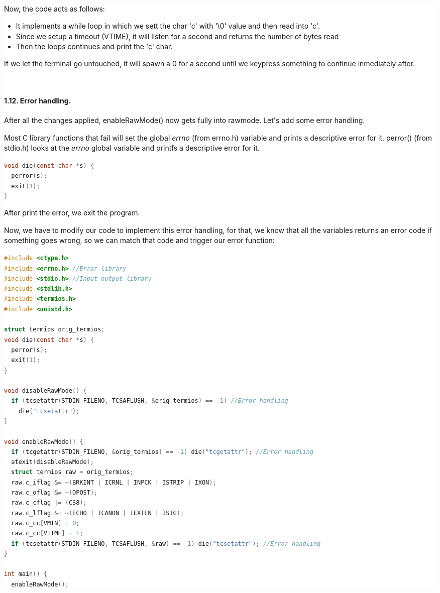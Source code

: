 Now, the code acts as follows:

- It implements a while loop in which we sett the char 'c' with '\0' value and then read into 'c'. 
- Since we setup a timeout (VTIME), it will listen for a second and returns the number of bytes read
- Then the loops continues and print the 'c' char. 

If we let the terminal go untouched, it will spawn a 0 for a second until we keypress something to continue inmediately after.

<br>

#### 1.12. Error handling.

After all the changes applied, enableRawMode() now gets fully into rawmode. Let's add some error handling.

Most C library functions that fail will set the global *errno* (from errno.h) variable and prints a descriptive error for it. perror() (from stdio.h) looks at the *errno* global variable and printfs a descriptive error for it.


```c
void die(const char *s) {
  perror(s);
  exit(1);
}
```

After print the error, we exit the program.

Now, we have to modify our code to implement this error handling, for that, we know that all the variables returns an error code if something goes wrong, so we can match that code and trigger our error function:

```c
#include <ctype.h>
#include <errno.h> //Error library
#include <stdio.h> //Input-output library
#include <stdlib.h>
#include <termios.h>
#include <unistd.h>

struct termios orig_termios;
void die(const char *s) { 
  perror(s);
  exit(1);
}

void disableRawMode() {
  if (tcsetattr(STDIN_FILENO, TCSAFLUSH, &orig_termios) == -1) //Error handling
    die("tcsetattr");
}

void enableRawMode() {
  if (tcgetattr(STDIN_FILENO, &orig_termios) == -1) die("tcgetattr"); //Error handling
  atexit(disableRawMode);
  struct termios raw = orig_termios;
  raw.c_iflag &= ~(BRKINT | ICRNL | INPCK | ISTRIP | IXON);
  raw.c_oflag &= ~(OPOST);
  raw.c_cflag |= (CS8);
  raw.c_lflag &= ~(ECHO | ICANON | IEXTEN | ISIG);
  raw.c_cc[VMIN] = 0;
  raw.c_cc[VTIME] = 1;
  if (tcsetattr(STDIN_FILENO, TCSAFLUSH, &raw) == -1) die("tcsetattr"); //Error handling
}

int main() {
  enableRawMode();
```